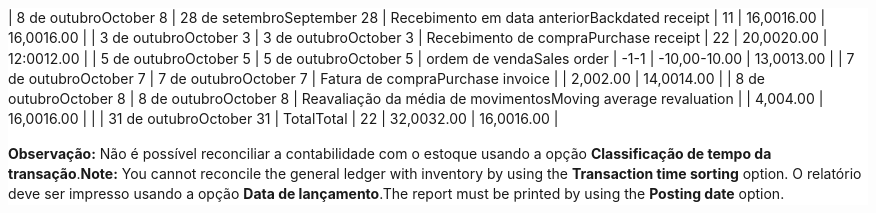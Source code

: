 | <span data-ttu-id="25a99-190">8 de outubro</span><span class="sxs-lookup"><span data-stu-id="25a99-190">October 8</span></span>        | <span data-ttu-id="25a99-191">28 de setembro</span><span class="sxs-lookup"><span data-stu-id="25a99-191">September 28</span></span> | <span data-ttu-id="25a99-192">Recebimento em data anterior</span><span class="sxs-lookup"><span data-stu-id="25a99-192">Backdated receipt</span></span>          | <span data-ttu-id="25a99-193">1</span><span class="sxs-lookup"><span data-stu-id="25a99-193">1</span></span>        | <span data-ttu-id="25a99-194">16,00</span><span class="sxs-lookup"><span data-stu-id="25a99-194">16.00</span></span>  | <span data-ttu-id="25a99-195">16,00</span><span class="sxs-lookup"><span data-stu-id="25a99-195">16.00</span></span>             |
| <span data-ttu-id="25a99-196">3 de outubro</span><span class="sxs-lookup"><span data-stu-id="25a99-196">October 3</span></span>        | <span data-ttu-id="25a99-197">3 de outubro</span><span class="sxs-lookup"><span data-stu-id="25a99-197">October 3</span></span>    | <span data-ttu-id="25a99-198">Recebimento de compra</span><span class="sxs-lookup"><span data-stu-id="25a99-198">Purchase receipt</span></span>           | <span data-ttu-id="25a99-199">2</span><span class="sxs-lookup"><span data-stu-id="25a99-199">2</span></span>        | <span data-ttu-id="25a99-200">20,00</span><span class="sxs-lookup"><span data-stu-id="25a99-200">20.00</span></span>  | <span data-ttu-id="25a99-201">12:00</span><span class="sxs-lookup"><span data-stu-id="25a99-201">12.00</span></span>             |
| <span data-ttu-id="25a99-202">5 de outubro</span><span class="sxs-lookup"><span data-stu-id="25a99-202">October 5</span></span>        | <span data-ttu-id="25a99-203">5 de outubro</span><span class="sxs-lookup"><span data-stu-id="25a99-203">October 5</span></span>    | <span data-ttu-id="25a99-204">ordem de venda</span><span class="sxs-lookup"><span data-stu-id="25a99-204">Sales order</span></span>                | <span data-ttu-id="25a99-205">-1</span><span class="sxs-lookup"><span data-stu-id="25a99-205">-1</span></span>       | <span data-ttu-id="25a99-206">-10,00</span><span class="sxs-lookup"><span data-stu-id="25a99-206">-10.00</span></span> | <span data-ttu-id="25a99-207">13,00</span><span class="sxs-lookup"><span data-stu-id="25a99-207">13.00</span></span>             |
| <span data-ttu-id="25a99-208">7 de outubro</span><span class="sxs-lookup"><span data-stu-id="25a99-208">October 7</span></span>        | <span data-ttu-id="25a99-209">7 de outubro</span><span class="sxs-lookup"><span data-stu-id="25a99-209">October 7</span></span>    | <span data-ttu-id="25a99-210">Fatura de compra</span><span class="sxs-lookup"><span data-stu-id="25a99-210">Purchase invoice</span></span>           |          | <span data-ttu-id="25a99-211">2,00</span><span class="sxs-lookup"><span data-stu-id="25a99-211">2.00</span></span>   | <span data-ttu-id="25a99-212">14,00</span><span class="sxs-lookup"><span data-stu-id="25a99-212">14.00</span></span>             |
| <span data-ttu-id="25a99-213">8 de outubro</span><span class="sxs-lookup"><span data-stu-id="25a99-213">October 8</span></span>        | <span data-ttu-id="25a99-214">8 de outubro</span><span class="sxs-lookup"><span data-stu-id="25a99-214">October 8</span></span>    | <span data-ttu-id="25a99-215">Reavaliação da média de movimentos</span><span class="sxs-lookup"><span data-stu-id="25a99-215">Moving average revaluation</span></span> |          | <span data-ttu-id="25a99-216">4,00</span><span class="sxs-lookup"><span data-stu-id="25a99-216">4.00</span></span>   | <span data-ttu-id="25a99-217">16,00</span><span class="sxs-lookup"><span data-stu-id="25a99-217">16.00</span></span>             |
|                  | <span data-ttu-id="25a99-218">31 de outubro</span><span class="sxs-lookup"><span data-stu-id="25a99-218">October 31</span></span>   | <span data-ttu-id="25a99-219">Total</span><span class="sxs-lookup"><span data-stu-id="25a99-219">Total</span></span>                      | <span data-ttu-id="25a99-220">2</span><span class="sxs-lookup"><span data-stu-id="25a99-220">2</span></span>        | <span data-ttu-id="25a99-221">32,00</span><span class="sxs-lookup"><span data-stu-id="25a99-221">32.00</span></span>  | <span data-ttu-id="25a99-222">16,00</span><span class="sxs-lookup"><span data-stu-id="25a99-222">16.00</span></span>             |

 <span data-ttu-id="25a99-223">**Observação:** Não é possível reconciliar a contabilidade com o estoque usando a opção **Classificação de tempo da transação**.</span><span class="sxs-lookup"><span data-stu-id="25a99-223">**Note:** You cannot reconcile the general ledger with inventory by using the **Transaction time sorting** option.</span></span> <span data-ttu-id="25a99-224">O relatório deve ser impresso usando a opção **Data de lançamento**.</span><span class="sxs-lookup"><span data-stu-id="25a99-224">The report must be printed by using the **Posting date** option.</span></span>






